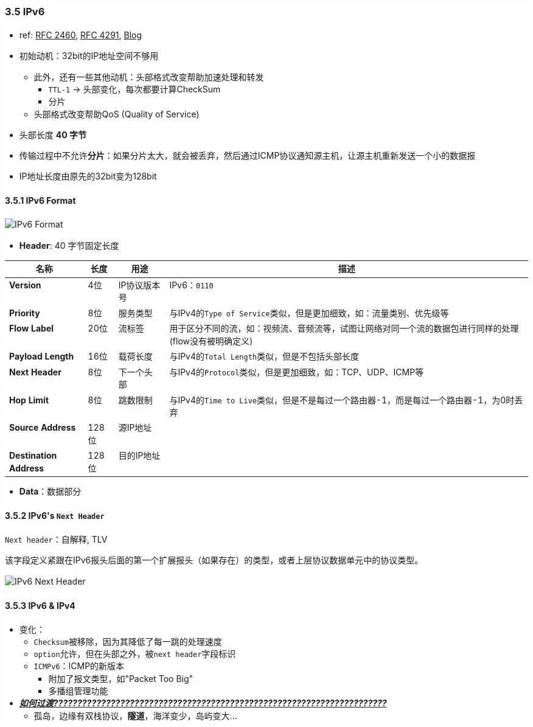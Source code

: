 ### 3.5 IPv6 

* ref: [RFC 2460](https://tools.ietf.org/html/rfc2460), [RFC 4291](https://tools.ietf.org/html/rfc4291), [Blog](https://cshihong.github.io/2018/01/29/IPv6%E5%9F%BA%E7%A1%80/)

* 初始动机：32bit的IP地址空间不够用
    * 此外，还有一些其他动机：头部格式改变帮助加速处理和转发
        * `TTL-1` -> 头部变化，每次都要计算CheckSum
        * 分片
    * 头部格式改变帮助QoS (Quality of Service)

* 头部长度 **40 字节**
* 传输过程中不允许**分片**：如果分片太大，就会被丢弃，然后通过ICMP协议通知源主机，让源主机重新发送一个小的数据报
* IP地址长度由原先的32bit变为128bit

#### 3.5.1 IPv6 Format

![IPv6 Format](https://raw.githubusercontent.com/rouge3877/ImageHosting/main/IPv6Format.png)

* **Header**: 40 字节固定长度

| 名称 | 长度 | 用途 | 描述 |
|---------------------|--------|------------|---------------------------------------------------------------------|
| **Version**         | 4位    | IP协议版本号 | IPv6：`0110` |
| **Priority**        | 8位    | 服务类型    | 与IPv4的`Type of Service`类似，但是更加细致，如：流量类别、优先级等 |
| **Flow Label**      | 20位   | 流标签      | 用于区分不同的流，如：视频流、音频流等，试图让网络对同一个流的数据包进行同样的处理 (flow没有被明确定义) |
| **Payload Length**  | 16位   | 载荷长度    | 与IPv4的`Total Length`类似，但是不包括头部长度 |
| **Next Header**     | 8位    | 下一个头部  | 与IPv4的`Protocol`类似，但是更加细致，如：TCP、UDP、ICMP等 |
| **Hop Limit**       | 8位    | 跳数限制    | 与IPv4的`Time to Live`类似，但是不是每过一个路由器-1，而是每过一个路由器-1，为0时丢弃 |
| **Source Address**  | 128位  | 源IP地址    | |
| **Destination Address** | 128位 | 目的IP地址 | |


* **Data**：数据部分

#### 3.5.2 IPv6's `Next Header`

`Next header`：自解释, TLV

该字段定义紧跟在IPv6报头后面的第一个扩展报头（如果存在）的类型，或者上层协议数据单元中的协议类型。

![IPv6 Next Header](https://raw.githubusercontent.com/rouge3877/ImageHosting/main/IPv6NextHeader.png)

#### 3.5.3 IPv6 & IPv4
* 变化：
    * `Checksum`被移除，因为其降低了每一跳的处理速度
    * `option`允许，但在头部之外，被`next header`字段标识
    * `ICMPv6`：ICMP的新版本
        * 附加了报文类型，如"Packet Too Big"
        * 多播组管理功能
* ***<u>如何过渡??????????????????????????????????????????????????????????????????????</u>***
    * 孤岛，边缘有双栈协议，**隧道**，海洋变少，岛屿变大...
